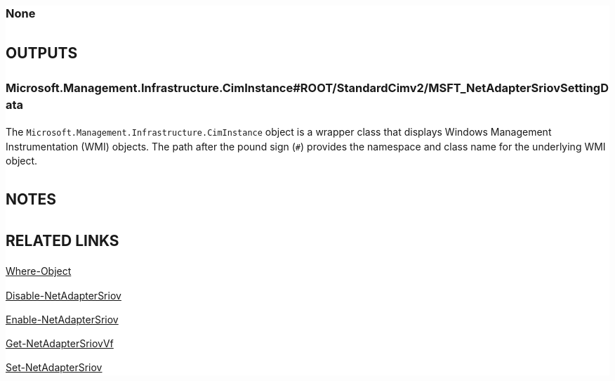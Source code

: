 ### None

## OUTPUTS

### Microsoft.Management.Infrastructure.CimInstance#ROOT/StandardCimv2/MSFT_NetAdapterSriovSettingData
The `Microsoft.Management.Infrastructure.CimInstance` object is a wrapper class that displays Windows Management Instrumentation (WMI) objects.
The path after the pound sign (`#`) provides the namespace and class name for the underlying WMI object.

## NOTES

## RELATED LINKS

[Where-Object](https://go.microsoft.com/fwlink/p/?LinkId=113423)

[Disable-NetAdapterSriov](./Disable-NetAdapterSriov.md)

[Enable-NetAdapterSriov](./Enable-NetAdapterSriov.md)

[Get-NetAdapterSriovVf](./Get-NetAdapterSriovVf.md)

[Set-NetAdapterSriov](./Set-NetAdapterSriov.md)

